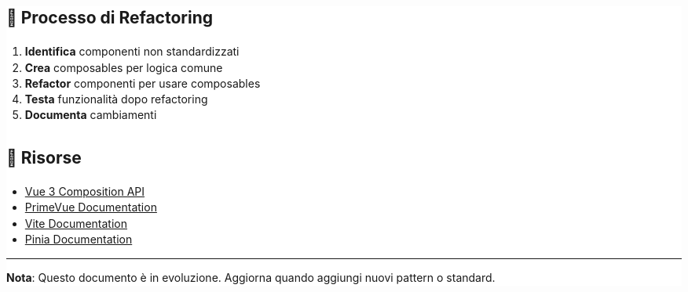 
## 🔄 Processo di Refactoring

1. **Identifica** componenti non standardizzati
2. **Crea** composables per logica comune
3. **Refactor** componenti per usare composables
4. **Testa** funzionalità dopo refactoring
5. **Documenta** cambiamenti

## 📖 Risorse

- [Vue 3 Composition API](https://vuejs.org/guide/extras/composition-api-faq.html)
- [PrimeVue Documentation](https://primevue.org/)
- [Vite Documentation](https://vitejs.dev/)
- [Pinia Documentation](https://pinia.vuejs.org/)

---

**Nota**: Questo documento è in evoluzione. Aggiorna quando aggiungi nuovi pattern o standard. 